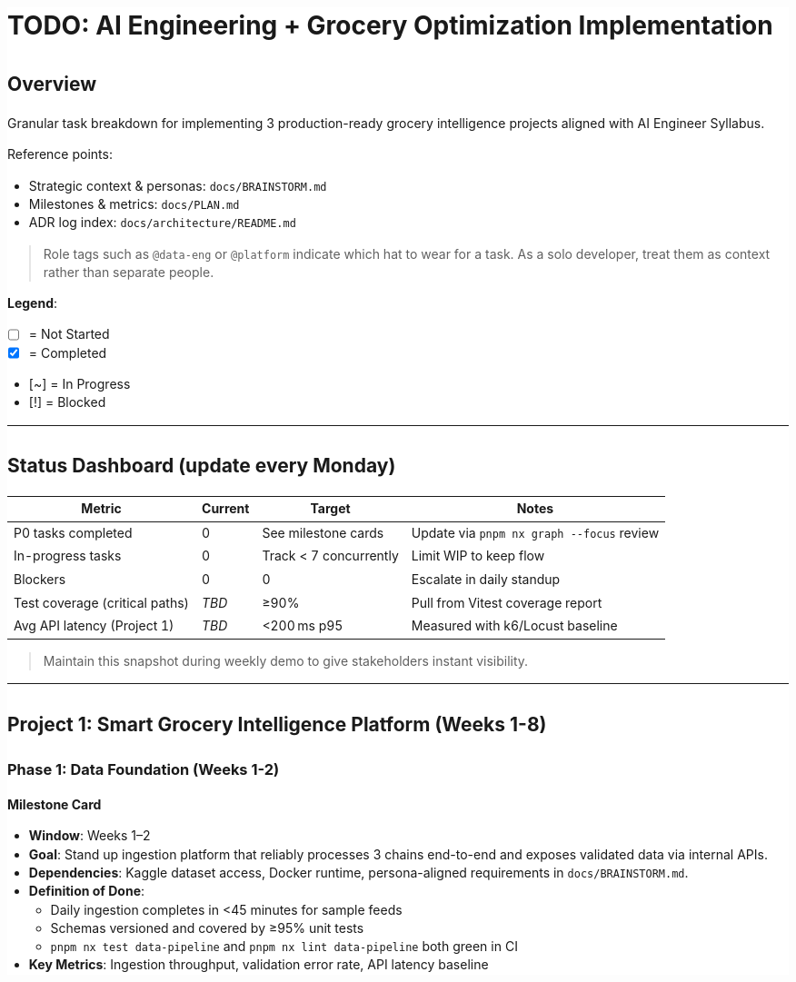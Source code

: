 # TODO: AI Engineering + Grocery Optimization Implementation

## Overview

Granular task breakdown for implementing 3 production-ready grocery intelligence projects aligned with AI Engineer Syllabus.

Reference points:

- Strategic context & personas: `docs/BRAINSTORM.md`
- Milestones & metrics: `docs/PLAN.md`
- ADR log index: `docs/architecture/README.md`

> Role tags such as `@data-eng` or `@platform` indicate which hat to wear for a task. As a solo developer, treat them as context rather than separate people.

**Legend**:

- [ ] = Not Started
- [x] = Completed
- [~] = In Progress
- [!] = Blocked

---

## Status Dashboard (update every Monday)

| Metric                         | Current | Target                 | Notes                                     |
| ------------------------------ | ------- | ---------------------- | ----------------------------------------- |
| P0 tasks completed             | 0       | See milestone cards    | Update via `pnpm nx graph --focus` review |
| In-progress tasks              | 0       | Track < 7 concurrently | Limit WIP to keep flow                    |
| Blockers                       | 0       | 0                      | Escalate in daily standup                 |
| Test coverage (critical paths) | _TBD_   | ≥90%                   | Pull from Vitest coverage report          |
| Avg API latency (Project 1)    | _TBD_   | <200 ms p95            | Measured with k6/Locust baseline          |

> Maintain this snapshot during weekly demo to give stakeholders instant visibility.

---

## Project 1: Smart Grocery Intelligence Platform (Weeks 1-8)

### Phase 1: Data Foundation (Weeks 1-2)

**Milestone Card**

- **Window**: Weeks 1–2
- **Goal**: Stand up ingestion platform that reliably processes 3 chains end-to-end and exposes validated data via internal APIs.
- **Dependencies**: Kaggle dataset access, Docker runtime, persona-aligned requirements in `docs/BRAINSTORM.md`.
- **Definition of Done**:
  - Daily ingestion completes in <45 minutes for sample feeds
  - Schemas versioned and covered by ≥95% unit tests
  - `pnpm nx test data-pipeline` and `pnpm nx lint data-pipeline` both green in CI
- **Key Metrics**: Ingestion throughput, validation error rate, API latency baseline
